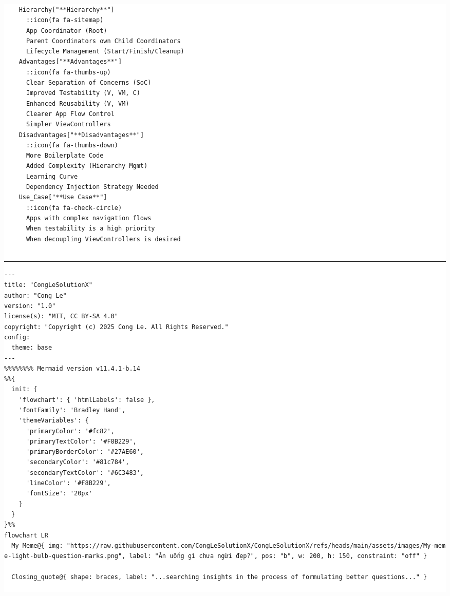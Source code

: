 ```mermaid
    Hierarchy["**Hierarchy**"]
      ::icon(fa fa-sitemap)
      App Coordinator (Root)
      Parent Coordinators own Child Coordinators
      Lifecycle Management (Start/Finish/Cleanup)
    Advantages["**Advantages**"]
      ::icon(fa fa-thumbs-up)
      Clear Separation of Concerns (SoC)
      Improved Testability (V, VM, C)
      Enhanced Reusability (V, VM)
      Clearer App Flow Control
      Simpler ViewControllers
    Disadvantages["**Disadvantages**"]
      ::icon(fa fa-thumbs-down)
      More Boilerplate Code
      Added Complexity (Hierarchy Mgmt)
      Learning Curve
      Dependency Injection Strategy Needed
    Use_Case["**Use Case**"]
      ::icon(fa fa-check-circle)
      Apps with complex navigation flows
      When testability is a high priority
      When decoupling ViewControllers is desired
      
```


---




```mermaid
---
title: "CongLeSolutionX"
author: "Cong Le"
version: "1.0"
license(s): "MIT, CC BY-SA 4.0"
copyright: "Copyright (c) 2025 Cong Le. All Rights Reserved."
config:
  theme: base
---
%%%%%%%% Mermaid version v11.4.1-b.14
%%{
  init: {
    'flowchart': { 'htmlLabels': false },
    'fontFamily': 'Bradley Hand',
    'themeVariables': {
      'primaryColor': '#fc82',
      'primaryTextColor': '#F8B229',
      'primaryBorderColor': '#27AE60',
      'secondaryColor': '#81c784',
      'secondaryTextColor': '#6C3483',
      'lineColor': '#F8B229',
      'fontSize': '20px'
    }
  }
}%%
flowchart LR
  My_Meme@{ img: "https://raw.githubusercontent.com/CongLeSolutionX/CongLeSolutionX/refs/heads/main/assets/images/My-meme-light-bulb-question-marks.png", label: "Ăn uống gì chưa ngừi đẹp?", pos: "b", w: 200, h: 150, constraint: "off" }

  Closing_quote@{ shape: braces, label: "...searching insights in the process of formulating better questions..." }
    
```